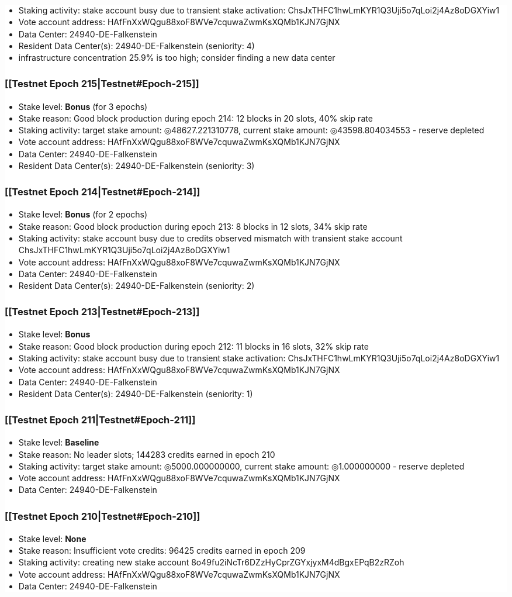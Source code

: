 * Staking activity: stake account busy due to transient stake activation: ChsJxTHFC1hwLmKYR1Q3Uji5o7qLoi2j4Az8oDGXYiw1
* Vote account address: HAfFnXxWQgu88xoF8WVe7cquwaZwmKsXQMb1KJN7GjNX
* Data Center: 24940-DE-Falkenstein
* Resident Data Center(s): 24940-DE-Falkenstein (seniority: 4)
* infrastructure concentration 25.9% is too high; consider finding a new data center
### [[Testnet Epoch 215|Testnet#Epoch-215]]
* Stake level: **Bonus** (for 3 epochs)
* Stake reason: Good block production during epoch 214: 12 blocks in 20 slots, 40% skip rate
* Staking activity: target stake amount: ◎48627.221310778, current stake amount: ◎43598.804034553 - reserve depleted
* Vote account address: HAfFnXxWQgu88xoF8WVe7cquwaZwmKsXQMb1KJN7GjNX
* Data Center: 24940-DE-Falkenstein
* Resident Data Center(s): 24940-DE-Falkenstein (seniority: 3)
### [[Testnet Epoch 214|Testnet#Epoch-214]]
* Stake level: **Bonus** (for 2 epochs)
* Stake reason: Good block production during epoch 213: 8 blocks in 12 slots, 34% skip rate
* Staking activity: stake account busy due to credits observed mismatch with transient stake account ChsJxTHFC1hwLmKYR1Q3Uji5o7qLoi2j4Az8oDGXYiw1
* Vote account address: HAfFnXxWQgu88xoF8WVe7cquwaZwmKsXQMb1KJN7GjNX
* Data Center: 24940-DE-Falkenstein
* Resident Data Center(s): 24940-DE-Falkenstein (seniority: 2)
### [[Testnet Epoch 213|Testnet#Epoch-213]]
* Stake level: **Bonus**
* Stake reason: Good block production during epoch 212: 11 blocks in 16 slots, 32% skip rate
* Staking activity: stake account busy due to transient stake activation: ChsJxTHFC1hwLmKYR1Q3Uji5o7qLoi2j4Az8oDGXYiw1
* Vote account address: HAfFnXxWQgu88xoF8WVe7cquwaZwmKsXQMb1KJN7GjNX
* Data Center: 24940-DE-Falkenstein
* Resident Data Center(s): 24940-DE-Falkenstein (seniority: 1)
### [[Testnet Epoch 211|Testnet#Epoch-211]]
* Stake level: **Baseline**
* Stake reason: No leader slots; 144283 credits earned in epoch 210
* Staking activity: target stake amount: ◎5000.000000000, current stake amount: ◎1.000000000 - reserve depleted
* Vote account address: HAfFnXxWQgu88xoF8WVe7cquwaZwmKsXQMb1KJN7GjNX
* Data Center: 24940-DE-Falkenstein
### [[Testnet Epoch 210|Testnet#Epoch-210]]
* Stake level: **None**
* Stake reason: Insufficient vote credits: 96425 credits earned in epoch 209
* Staking activity: creating new stake account 8o49fu2iNcTr6DZzHyCprZGYxjyxM4dBgxEPqB2zRZoh
* Vote account address: HAfFnXxWQgu88xoF8WVe7cquwaZwmKsXQMb1KJN7GjNX
* Data Center: 24940-DE-Falkenstein